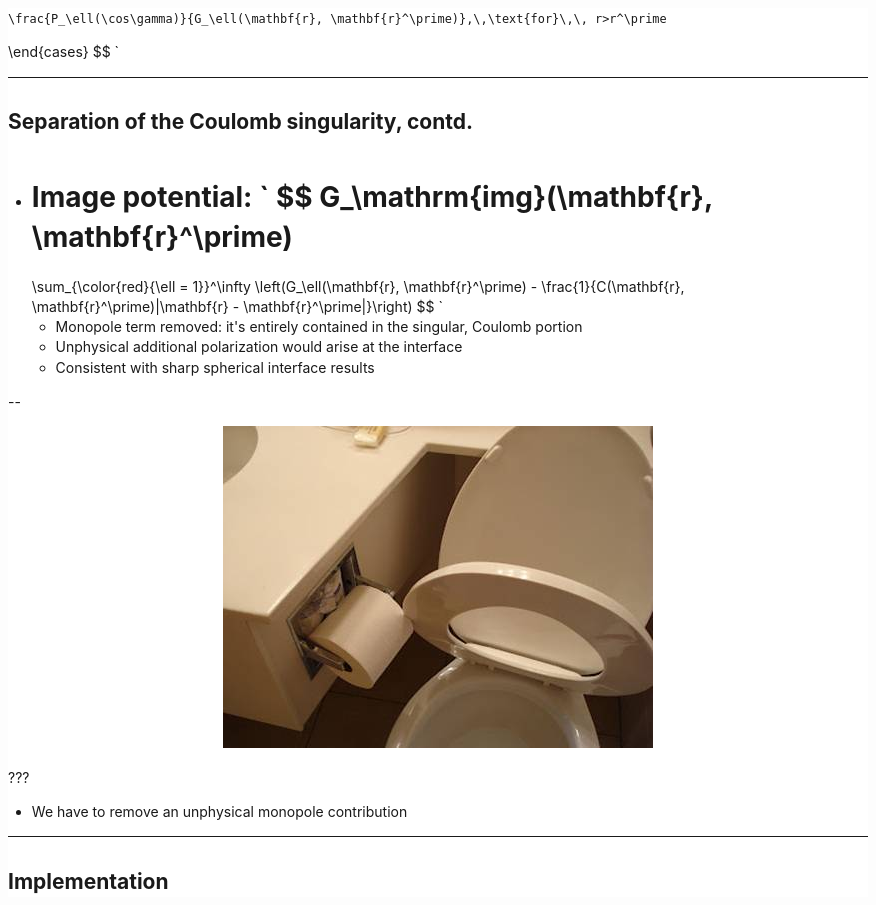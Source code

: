     \frac{P_\ell(\cos\gamma)}{G_\ell(\mathbf{r}, \mathbf{r}^\prime)},\,\text{for}\,\, r>r^\prime
  \end{cases}
$$
`

---

## Separation of the Coulomb singularity, contd.

- Image potential:
`
$$
  G_\mathrm{img}(\mathbf{r}, \mathbf{r}^\prime)
  =
  \sum_{\color{red}{\ell = 1}}^\infty
  \left(G_\ell(\mathbf{r}, \mathbf{r}^\prime) -
  \frac{1}{C(\mathbf{r}, \mathbf{r}^\prime)|\mathbf{r} -
  \mathbf{r}^\prime|}\right)
$$
`
   * Monopole term removed: it's entirely contained in the singular, Coulomb portion
   * Unphysical additional polarization would arise at the interface
   * Consistent with sharp spherical interface results

--

<p style="text-align:center;"><img src="images/why_you_need_testing.jpg" style="width: 50%"></p>

???

- We have to remove an unphysical monopole contribution

---

## Implementation
